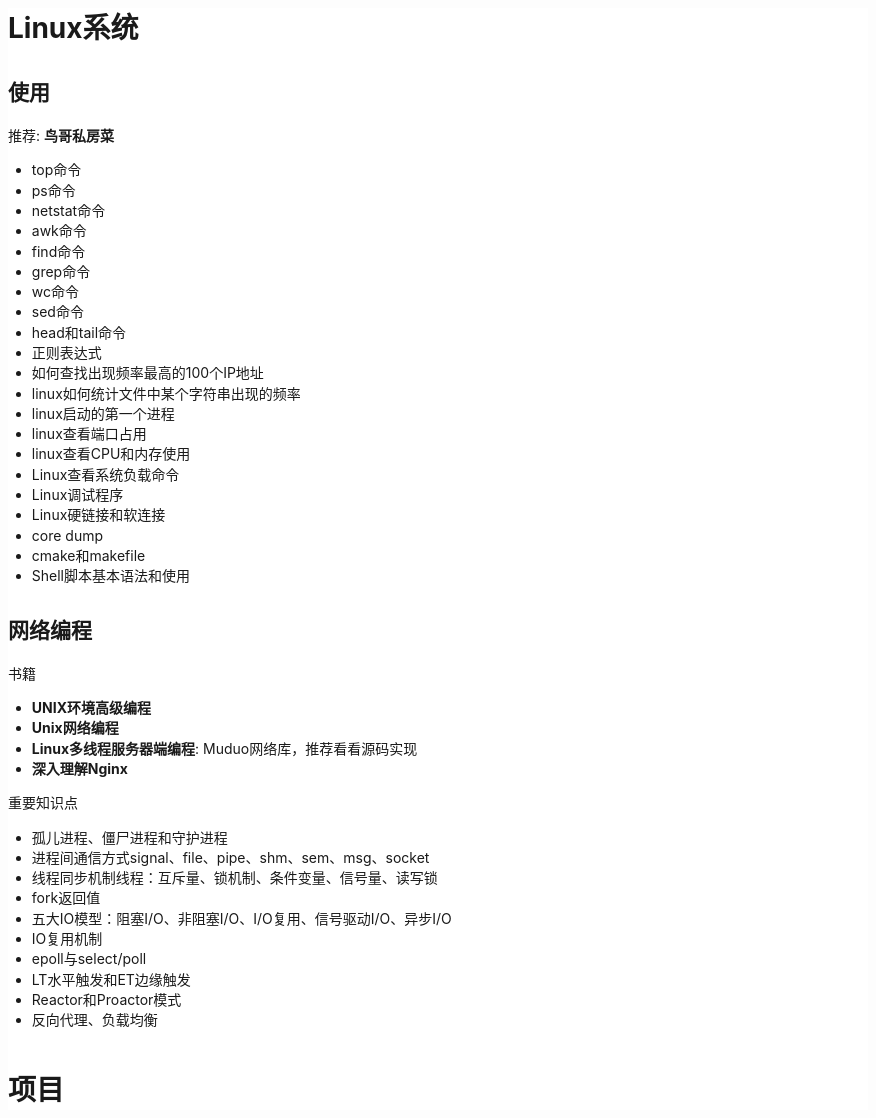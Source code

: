 # Linux系统

## 使用

推荐: **鸟哥私房菜**

- top命令
- ps命令
- netstat命令
- awk命令
- find命令
- grep命令
- wc命令
- sed命令
- head和tail命令
- 正则表达式
- 如何查找出现频率最高的100个IP地址
- linux如何统计文件中某个字符串出现的频率
- linux启动的第一个进程
- linux查看端口占用
- linux查看CPU和内存使用
- Linux查看系统负载命令
- Linux调试程序
- Linux硬链接和软连接
- core dump
- cmake和makefile
- Shell脚本基本语法和使用

## 网络编程

书籍

* **UNIX环境高级编程**
* **Unix网络编程**
* **Linux多线程服务器端编程**: Muduo网络库，推荐看看源码实现
* **深入理解Nginx**

重要知识点

- 孤儿进程、僵尸进程和守护进程
- 进程间通信方式signal、file、pipe、shm、sem、msg、socket
- 线程同步机制线程：互斥量、锁机制、条件变量、信号量、读写锁
- fork返回值
- 五大IO模型：阻塞I/O、非阻塞I/O、I/O复用、信号驱动I/O、异步I/O
- IO复用机制
- epoll与select/poll
- LT水平触发和ET边缘触发
- Reactor和Proactor模式
- 反向代理、负载均衡

# 项目
